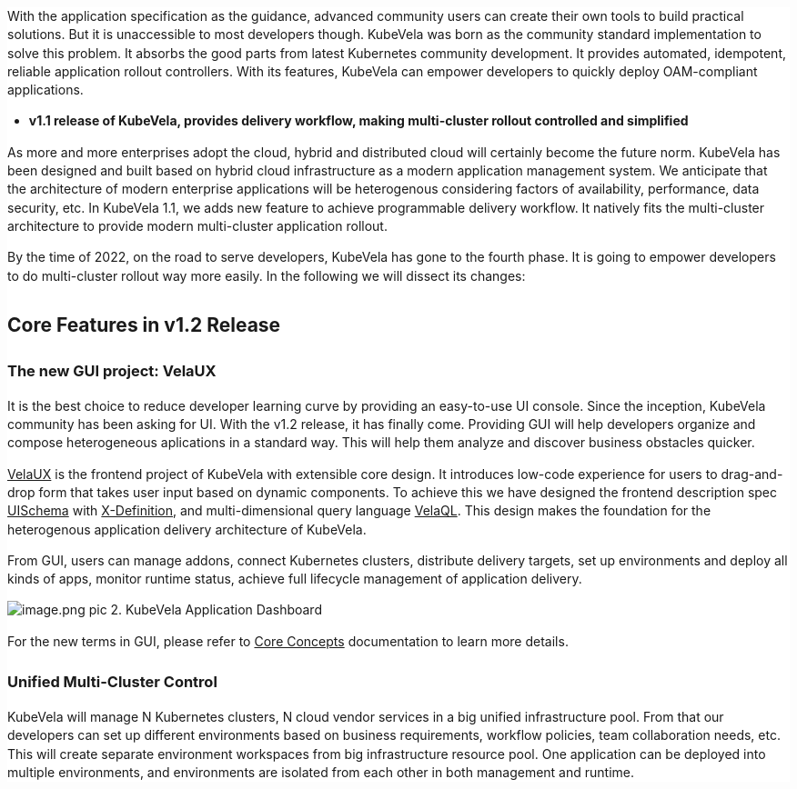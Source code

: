 With the application specification as the guidance, advanced community users can create their own tools to build practical solutions. But it is unaccessible to most developers though. KubeVela was born as the community standard implementation to solve this problem. It absorbs the good parts from latest Kubernetes community development. It provides automated, idempotent, reliable application rollout controllers. With its features, KubeVela can empower developers to quickly deploy OAM-compliant applications.

- **v1.1 release of KubeVela, provides delivery workflow, making multi-cluster rollout controlled and simplified**

As more and more enterprises adopt the cloud, hybrid and distributed cloud will certainly become the future norm. KubeVela has been designed and built based on hybrid cloud infrastructure as a modern application management system. We anticipate that the architecture of modern enterprise applications will be heterogenous considering factors of availability, performance, data security, etc. In KubeVela 1.1, we adds new feature to achieve programmable delivery workflow. It natively fits the multi-cluster architecture to provide modern multi-cluster application rollout.

By the time of 2022, on the road to serve developers, KubeVela has gone to the fourth phase. It is going to empower developers to do multi-cluster rollout way more easily. In the following we will dissect its changes:

## Core Features in v1.2 Release
### The new GUI project: VelaUX
It is the best choice to reduce developer learning curve by  providing an easy-to-use UI console. Since the inception, KubeVela community has been asking for UI. With the v1.2 release, it has finally come. Providing GUI will help developers organize and compose heterogeneous aplications in a standard way. This will help them analyze and discover business obstacles quicker.

[VelaUX](https://github.com/oam-dev/velaux) is the frontend project of KubeVela with extensible core design. It introduces low-code experience for users to drag-and-drop form that takes user input based on dynamic components. To achieve this we have designed the frontend description spec [UISchema](https://kubevela.io/zh/docs/reference/ui-schema) with [X-Definition](https://kubevela.io/docs/platform-engineers/oam/x-definition), and multi-dimensional query language [VelaQL](https://kubevela.io/zh/docs/platform-engineers/system-operation/velaql). This design makes the foundation for the heterogenous application delivery architecture of KubeVela.

From GUI, users can manage addons, connect Kubernetes clusters, distribute delivery targets, set up environments and deploy all kinds of apps, monitor runtime status, achieve full lifecycle management of application delivery.

![image.png](https://static.kubevela.net/images/1.2/dashboard.jpeg)
pic 2. KubeVela Application Dashboard

For the new terms in GUI, please refer to [Core Concepts](https://kubevela.io/zh/docs/next/getting-started/core-concept) documentation to learn more details.
### Unified Multi-Cluster Control
KubeVela will manage N Kubernetes clusters, N cloud vendor services in a big unified infrastructure pool. From that our developers can set up different environments based on business requirements, workflow policies, team collaboration needs, etc. This will create separate environment workspaces from big infrastructure resource pool. One application can be deployed into multiple environments, and environments are isolated from each other in both management and runtime.
